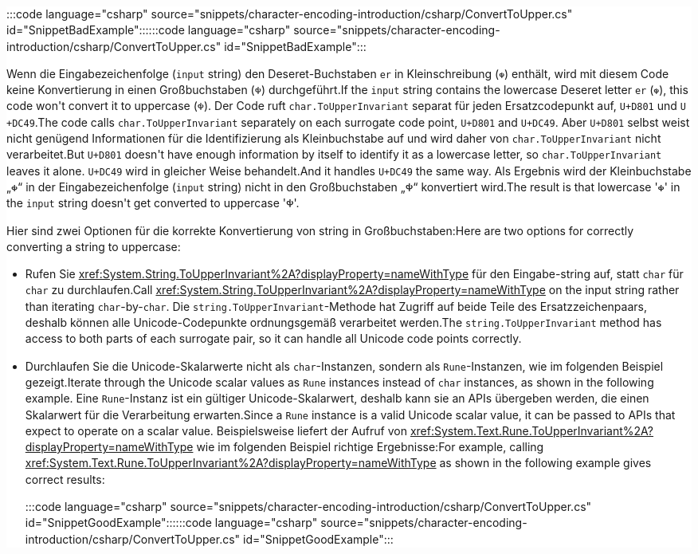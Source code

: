 <span data-ttu-id="0e651-199">:::code language="csharp" source="snippets/character-encoding-introduction/csharp/ConvertToUpper.cs" id="SnippetBadExample":::</span><span class="sxs-lookup"><span data-stu-id="0e651-199">:::code language="csharp" source="snippets/character-encoding-introduction/csharp/ConvertToUpper.cs" id="SnippetBadExample":::</span></span>

<span data-ttu-id="0e651-200">Wenn die Eingabezeichenfolge (`input` string) den Deseret-Buchstaben `er` in Kleinschreibung (`𐑉`) enthält, wird mit diesem Code keine Konvertierung in einen Großbuchstaben (`𐐡`) durchgeführt.</span><span class="sxs-lookup"><span data-stu-id="0e651-200">If the `input` string contains the lowercase Deseret letter `er` (`𐑉`), this code won't convert it to uppercase (`𐐡`).</span></span> <span data-ttu-id="0e651-201">Der Code ruft `char.ToUpperInvariant` separat für jeden Ersatzcodepunkt auf, `U+D801` und `U+DC49`.</span><span class="sxs-lookup"><span data-stu-id="0e651-201">The code calls `char.ToUpperInvariant` separately on each surrogate code point, `U+D801` and `U+DC49`.</span></span> <span data-ttu-id="0e651-202">Aber `U+D801` selbst weist nicht genügend Informationen für die Identifizierung als Kleinbuchstabe auf und wird daher von `char.ToUpperInvariant` nicht verarbeitet.</span><span class="sxs-lookup"><span data-stu-id="0e651-202">But `U+D801` doesn't have enough information by itself to identify it as a lowercase letter, so `char.ToUpperInvariant` leaves it alone.</span></span> <span data-ttu-id="0e651-203">`U+DC49` wird in gleicher Weise behandelt.</span><span class="sxs-lookup"><span data-stu-id="0e651-203">And it handles `U+DC49` the same way.</span></span> <span data-ttu-id="0e651-204">Als Ergebnis wird der Kleinbuchstabe „𐑉“ in der Eingabezeichenfolge (`input` string) nicht in den Großbuchstaben „𐐡“ konvertiert wird.</span><span class="sxs-lookup"><span data-stu-id="0e651-204">The result is that lowercase '𐑉' in the `input` string doesn't get converted to uppercase '𐐡'.</span></span>

<span data-ttu-id="0e651-205">Hier sind zwei Optionen für die korrekte Konvertierung von string in Großbuchstaben:</span><span class="sxs-lookup"><span data-stu-id="0e651-205">Here are two options for correctly converting a string to uppercase:</span></span>

* <span data-ttu-id="0e651-206">Rufen Sie <xref:System.String.ToUpperInvariant%2A?displayProperty=nameWithType> für den Eingabe-string auf, statt `char` für `char` zu durchlaufen.</span><span class="sxs-lookup"><span data-stu-id="0e651-206">Call <xref:System.String.ToUpperInvariant%2A?displayProperty=nameWithType> on the input string rather than iterating `char`-by-`char`.</span></span> <span data-ttu-id="0e651-207">Die `string.ToUpperInvariant`-Methode hat Zugriff auf beide Teile des Ersatzzeichenpaars, deshalb können alle Unicode-Codepunkte ordnungsgemäß verarbeitet werden.</span><span class="sxs-lookup"><span data-stu-id="0e651-207">The `string.ToUpperInvariant` method has access to both parts of each surrogate pair, so it can handle all Unicode code points correctly.</span></span>
* <span data-ttu-id="0e651-208">Durchlaufen Sie die Unicode-Skalarwerte nicht als `char`-Instanzen, sondern als `Rune`-Instanzen, wie im folgenden Beispiel gezeigt.</span><span class="sxs-lookup"><span data-stu-id="0e651-208">Iterate through the Unicode scalar values as `Rune` instances instead of `char` instances, as shown in the following example.</span></span> <span data-ttu-id="0e651-209">Eine `Rune`-Instanz ist ein gültiger Unicode-Skalarwert, deshalb kann sie an APIs übergeben werden, die einen Skalarwert für die Verarbeitung erwarten.</span><span class="sxs-lookup"><span data-stu-id="0e651-209">Since a `Rune` instance is a valid Unicode scalar value, it can be passed to APIs that expect to operate on a scalar value.</span></span> <span data-ttu-id="0e651-210">Beispielsweise liefert der Aufruf von <xref:System.Text.Rune.ToUpperInvariant%2A?displayProperty=nameWithType> wie im folgenden Beispiel richtige Ergebnisse:</span><span class="sxs-lookup"><span data-stu-id="0e651-210">For example, calling <xref:System.Text.Rune.ToUpperInvariant%2A?displayProperty=nameWithType> as shown in the following example gives correct results:</span></span>

  <span data-ttu-id="0e651-211">:::code language="csharp" source="snippets/character-encoding-introduction/csharp/ConvertToUpper.cs" id="SnippetGoodExample":::</span><span class="sxs-lookup"><span data-stu-id="0e651-211">:::code language="csharp" source="snippets/character-encoding-introduction/csharp/ConvertToUpper.cs" id="SnippetGoodExample":::</span></span>
